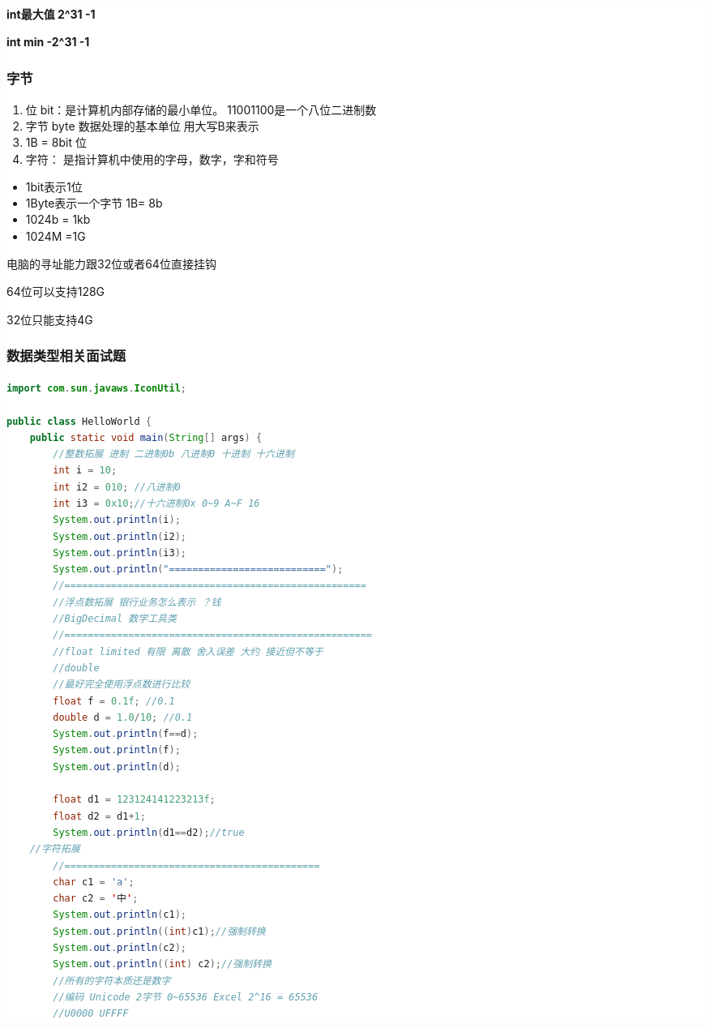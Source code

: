 **int最大值 2^31 -1**

**int min -2^31 -1**

### 字节

1. 位 bit：是计算机内部存储的最小单位。 11001100是一个八位二进制数
2. 字节 byte 数据处理的基本单位 用大写B来表示
3. 1B = 8bit 位
4. 字符： 是指计算机中使用的字母，数字，字和符号



- 1bit表示1位
- 1Byte表示一个字节 1B= 8b
- 1024b = 1kb
- 1024M =1G

电脑的寻址能力跟32位或者64位直接挂钩

64位可以支持128G

32位只能支持4G



### 数据类型相关面试题

```java
import com.sun.javaws.IconUtil;

public class HelloWorld {
    public static void main(String[] args) {
        //整数拓展 进制 二进制0b 八进制0 十进制 十六进制
        int i = 10;
        int i2 = 010; //八进制0
        int i3 = 0x10;//十六进制0x 0~9 A~F 16
        System.out.println(i);
        System.out.println(i2);
        System.out.println(i3);
        System.out.println("===========================");
        //====================================================
        //浮点数拓展 银行业务怎么表示 ？钱
        //BigDecimal 数学工具类
        //=====================================================
        //float limited 有限 离散 舍入误差 大约 接近但不等于
        //double
        //最好完全使用浮点数进行比较
        float f = 0.1f; //0.1
        double d = 1.0/10; //0.1
        System.out.println(f==d);
        System.out.println(f);
        System.out.println(d);

        float d1 = 123124141223213f;
        float d2 = d1+1;
        System.out.println(d1==d2);//true
    //字符拓展
        //============================================
        char c1 = 'a';
        char c2 = '中';
        System.out.println(c1);
        System.out.println((int)c1);//强制转换
        System.out.println(c2);
        System.out.println((int) c2);//强制转换
        //所有的字符本质还是数字
        //编码 Unicode 2字节 0~65536 Excel 2^16 = 65536
        //U0000 UFFFF
```